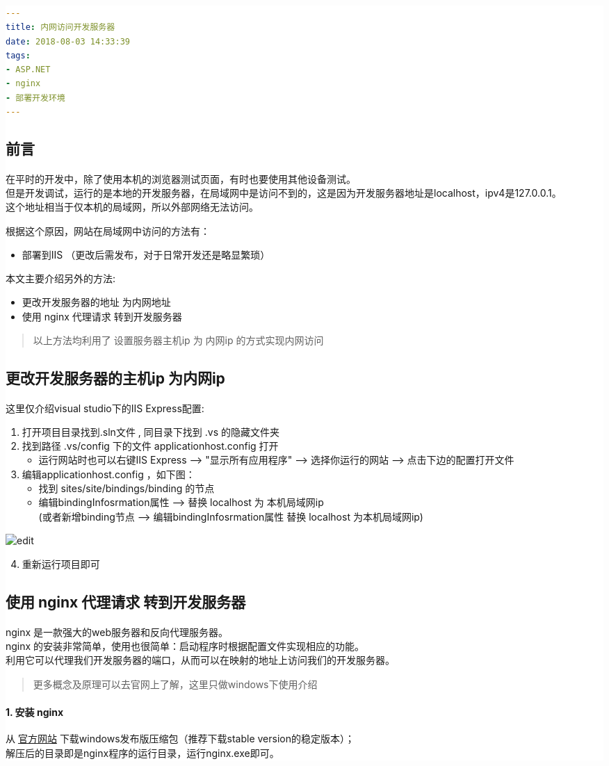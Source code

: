 ```yaml
---
title: 内网访问开发服务器
date: 2018-08-03 14:33:39
tags: 
- ASP.NET
- nginx
- 部署开发环境
---
```


## 前言
在平时的开发中，除了使用本机的浏览器测试页面，有时也要使用其他设备测试。  
但是开发调试，运行的是本地的开发服务器，在局域网中是访问不到的，这是因为开发服务器地址是localhost，ipv4是127.0.0.1。  
这个地址相当于仅本机的局域网，所以外部网络无法访问。  

根据这个原因，网站在局域网中访问的方法有：

- 部署到IIS
（更改后需发布，对于日常开发还是略显繁琐）

本文主要介绍另外的方法:
- 更改开发服务器的地址 为内网地址 
- 使用 nginx 代理请求 转到开发服务器

> 以上方法均利用了 设置服务器主机ip 为 内网ip 的方式实现内网访问

## 更改开发服务器的主机ip 为内网ip 
这里仅介绍visual studio下的IIS Express配置:
1. 打开项目目录找到.sln文件 , 同目录下找到 .vs 的隐藏文件夹
2. 找到路径 .vs/config 下的文件 applicationhost.config 打开
    - 运行网站时也可以右键IIS Express --> "显示所有应用程序" --> 选择你运行的网站 --> 点击下边的配置打开文件
3. 编辑applicationhost.config ，如下图：
    - 找到 sites/site/bindings/binding 的节点 
    - 编辑bindingInfosrmation属性 --> 替换 localhost 为 本机局域网ip   
      (或者新增binding节点 --> 编辑bindingInfosrmation属性 替换 localhost 为本机局域网ip)

![edit](http://chuantu.biz/t6/352/1533266961x-1566646227.png)

4. 重新运行项目即可


## 使用 nginx 代理请求 转到开发服务器

nginx 是一款强大的web服务器和反向代理服务器。  
nginx 的安装非常简单，使用也很简单：启动程序时根据配置文件实现相应的功能。  
利用它可以代理我们开发服务器的端口，从而可以在映射的地址上访问我们的开发服务器。
> 更多概念及原理可以去官网上了解，这里只做windows下使用介绍

#### 1. 安装 nginx
从 [官方网站](http://nginx.org/en/download.html) 下载windows发布版压缩包（推荐下载stable version的稳定版本）；  
解压后的目录即是nginx程序的运行目录，运行nginx.exe即可。
